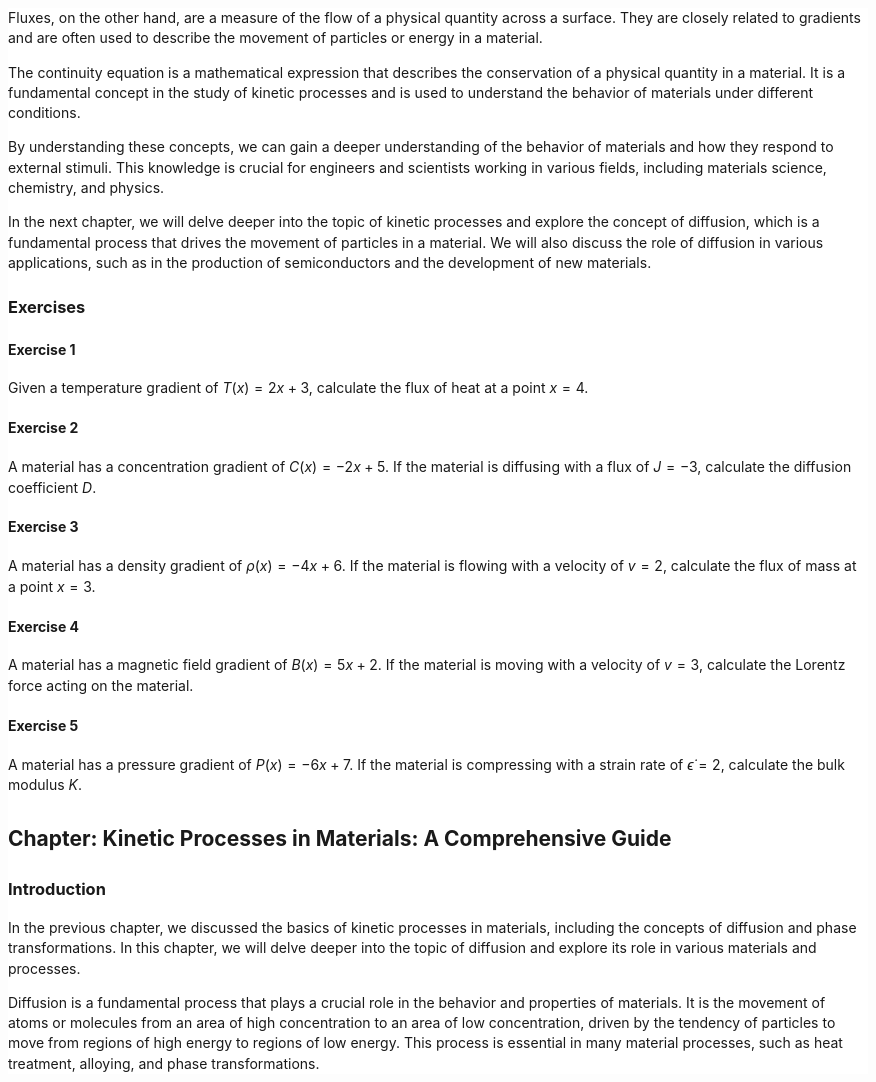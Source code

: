 Fluxes, on the other hand, are a measure of the flow of a physical quantity across a surface. They are closely related to gradients and are often used to describe the movement of particles or energy in a material.

The continuity equation is a mathematical expression that describes the conservation of a physical quantity in a material. It is a fundamental concept in the study of kinetic processes and is used to understand the behavior of materials under different conditions.

By understanding these concepts, we can gain a deeper understanding of the behavior of materials and how they respond to external stimuli. This knowledge is crucial for engineers and scientists working in various fields, including materials science, chemistry, and physics.

In the next chapter, we will delve deeper into the topic of kinetic processes and explore the concept of diffusion, which is a fundamental process that drives the movement of particles in a material. We will also discuss the role of diffusion in various applications, such as in the production of semiconductors and the development of new materials.

### Exercises

#### Exercise 1
Given a temperature gradient of $T(x) = 2x + 3$, calculate the flux of heat at a point $x = 4$.

#### Exercise 2
A material has a concentration gradient of $C(x) = -2x + 5$. If the material is diffusing with a flux of $J = -3$, calculate the diffusion coefficient $D$.

#### Exercise 3
A material has a density gradient of $\rho(x) = -4x + 6$. If the material is flowing with a velocity of $v = 2$, calculate the flux of mass at a point $x = 3$.

#### Exercise 4
A material has a magnetic field gradient of $B(x) = 5x + 2$. If the material is moving with a velocity of $v = 3$, calculate the Lorentz force acting on the material.

#### Exercise 5
A material has a pressure gradient of $P(x) = -6x + 7$. If the material is compressing with a strain rate of $\dot{\epsilon} = 2$, calculate the bulk modulus $K$.


## Chapter: Kinetic Processes in Materials: A Comprehensive Guide

### Introduction

In the previous chapter, we discussed the basics of kinetic processes in materials, including the concepts of diffusion and phase transformations. In this chapter, we will delve deeper into the topic of diffusion and explore its role in various materials and processes.

Diffusion is a fundamental process that plays a crucial role in the behavior and properties of materials. It is the movement of atoms or molecules from an area of high concentration to an area of low concentration, driven by the tendency of particles to move from regions of high energy to regions of low energy. This process is essential in many material processes, such as heat treatment, alloying, and phase transformations.
